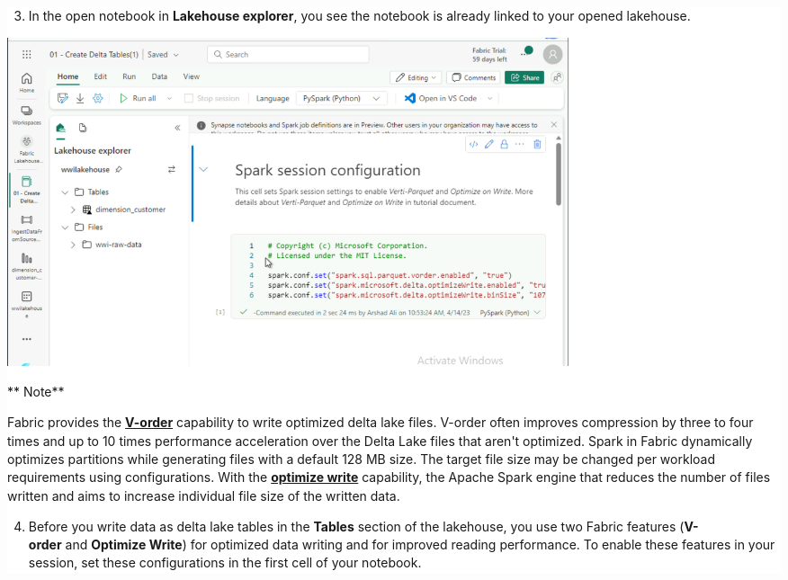 
3.  In the open notebook in **Lakehouse explorer**, you see the notebook
    is already linked to your opened lakehouse.

<img src="./media/image87.png" style="width:6.5in;height:3.79653in" />

** <span class="mark">Note</span>**

<span class="mark">Fabric provides
the [**V-order**](https://learn.microsoft.com/en-us/fabric/data-engineering/delta-optimization-and-v-order) capability
to write optimized delta lake files. V-order often improves compression
by three to four times and up to 10 times performance acceleration over
the Delta Lake files that aren't optimized. Spark in Fabric dynamically
optimizes partitions while generating files with a default 128 MB size.
The target file size may be changed per workload requirements using
configurations. With the [**optimize
write**](https://learn.microsoft.com/en-us/fabric/data-engineering/delta-optimization-and-v-order#what-is-optimized-write) capability,
the Apache Spark engine that reduces the number of files written and
aims to increase individual file size of the written data.</span>

4.  Before you write data as delta lake tables in the **Tables** section
    of the lakehouse, you use two Fabric features
    (**V-order** and **Optimize Write**) for optimized data writing and
    for improved reading performance. To enable these features in your
    session, set these configurations in the first cell of your
    notebook.
